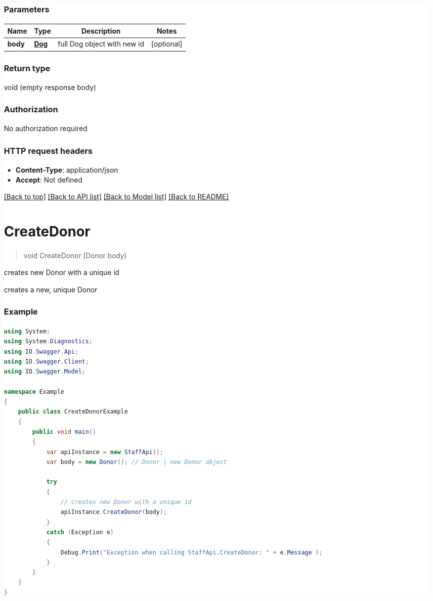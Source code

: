 ### Parameters

Name | Type | Description  | Notes
------------- | ------------- | ------------- | -------------
 **body** | [**Dog**](Dog.md)| full Dog object with new id | [optional] 

### Return type

void (empty response body)

### Authorization

No authorization required

### HTTP request headers

 - **Content-Type**: application/json
 - **Accept**: Not defined

[[Back to top]](#) [[Back to API list]](../README.md#documentation-for-api-endpoints) [[Back to Model list]](../README.md#documentation-for-models) [[Back to README]](../README.md)
<a name="createdonor"></a>
# **CreateDonor**
> void CreateDonor (Donor body)

creates new Donor with a unique id

creates a new, unique Donor

### Example
```csharp
using System;
using System.Diagnostics;
using IO.Swagger.Api;
using IO.Swagger.Client;
using IO.Swagger.Model;

namespace Example
{
    public class CreateDonorExample
    {
        public void main()
        {
            var apiInstance = new StaffApi();
            var body = new Donor(); // Donor | new Donor object

            try
            {
                // creates new Donor with a unique id
                apiInstance.CreateDonor(body);
            }
            catch (Exception e)
            {
                Debug.Print("Exception when calling StaffApi.CreateDonor: " + e.Message );
            }
        }
    }
}
```
